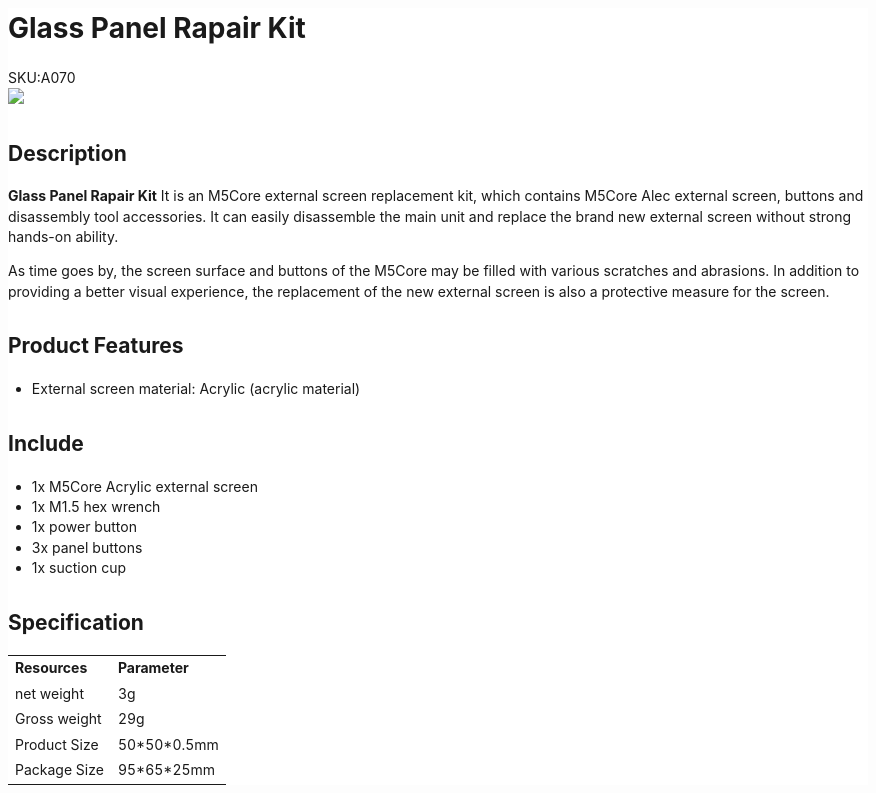 # Glass Panel Rapair Kit

<div class="badge badge-pill badge-primary product_sku_tag">SKU:A070</div>

<div class="product_pic"><img src="assets\img\product_pics\accessory\glass_panel_repair_kit\glass_panel_repair_kit_01.webp"></div>

## Description

**Glass Panel Rapair Kit** It is an M5Core external screen replacement kit, which contains M5Core Alec external screen, buttons and disassembly tool accessories. It can easily disassemble the main unit and replace the brand new external screen without strong hands-on ability.

As time goes by, the screen surface and buttons of the M5Core may be filled with various scratches and abrasions. In addition to providing a better visual experience, the replacement of the new external screen is also a protective measure for the screen.

## Product Features

- External screen material: Acrylic (acrylic material)

## Include

- 1x M5Core Acrylic external screen
- 1x M1.5 hex wrench
- 1x power button
- 3x panel buttons
- 1x suction cup

## Specification

<table>
   <tr style="font-weight:bold">
      <td>Resources</td>
      <td>Parameter</td>
   </tr>
   <tr>
      <td>net weight</td>
      <td>3g</td>
   </tr>
   <tr>
      <td>Gross weight</td>
      <td>29g</td>
   </tr>
   <tr>
      <td>Product Size</td>
      <td>50*50*0.5mm</td>
   </tr>
   <tr>
      <td>Package Size</td>
      <td>95*65*25mm</td>
   </tr>
 </table>
